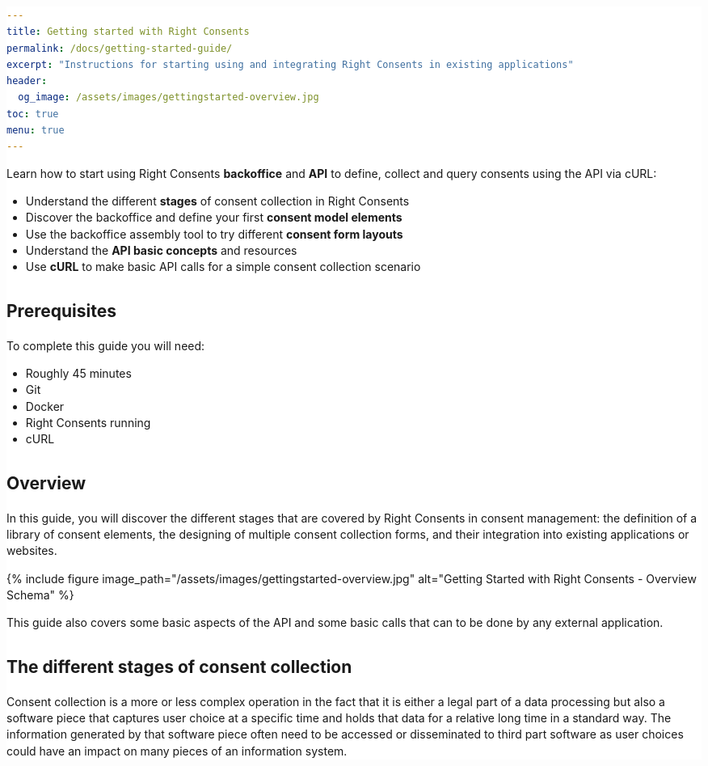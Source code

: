 ```yaml
---
title: Getting started with Right Consents
permalink: /docs/getting-started-guide/
excerpt: "Instructions for starting using and integrating Right Consents in existing applications"
header:
  og_image: /assets/images/gettingstarted-overview.jpg
toc: true
menu: true
---
```


Learn how to start using Right Consents **backoffice** and **API** to define, collect and query consents using the API via cURL:

- Understand the different **stages** of consent collection in Right Consents
- Discover the backoffice and define your first **consent model elements**
- Use the backoffice assembly tool to try different **consent form layouts**
- Understand the **API basic concepts** and resources
- Use **cURL** to make basic API calls for a simple consent collection scenario


## Prerequisites

To complete this guide you will need:

- Roughly 45 minutes
- Git
- Docker
- Right Consents running
- cURL


## Overview

In this guide, you will discover the different stages that are covered by Right Consents in consent management: the definition of a library of consent elements, the designing of multiple consent collection forms, and their integration into existing applications or websites.

{% include figure image_path="/assets/images/gettingstarted-overview.jpg" alt="Getting Started with Right Consents - Overview Schema" %}

This guide also covers some basic aspects of the API and some basic calls that can to be done by any external application.


## The different stages of consent collection



Consent collection is a more or less complex operation in the fact that it is either a legal part of a data processing but also a software piece that captures user choice at a specific time and holds that data for a relative long time in a standard way. The information generated by that software piece often need to be accessed or disseminated to third part software as user choices could have an impact on many pieces of an information system.
